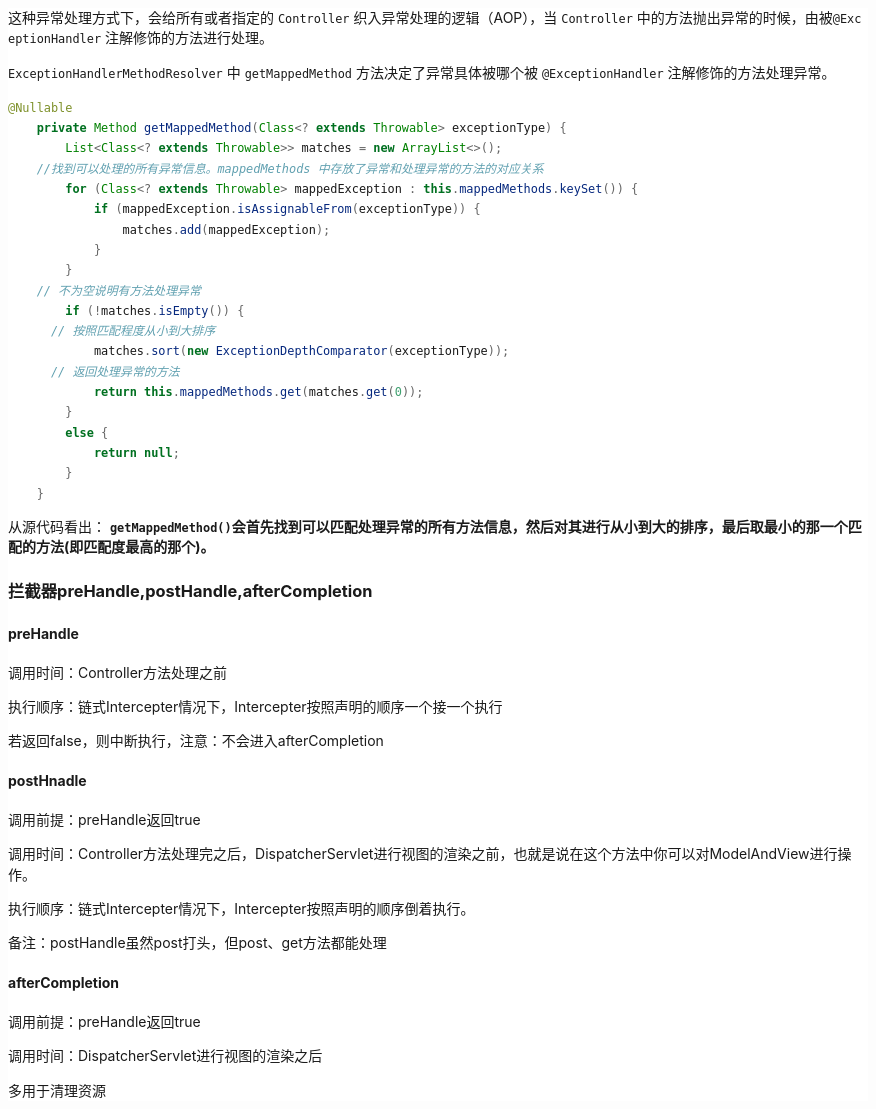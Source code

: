 这种异常处理方式下，会给所有或者指定的 `Controller` 织入异常处理的逻辑（AOP），当 `Controller` 中的方法抛出异常的时候，由被`@ExceptionHandler` 注解修饰的方法进行处理。

`ExceptionHandlerMethodResolver` 中 `getMappedMethod` 方法决定了异常具体被哪个被 `@ExceptionHandler` 注解修饰的方法处理异常。

```java
@Nullable
    private Method getMappedMethod(Class<? extends Throwable> exceptionType) {
        List<Class<? extends Throwable>> matches = new ArrayList<>();
    //找到可以处理的所有异常信息。mappedMethods 中存放了异常和处理异常的方法的对应关系
        for (Class<? extends Throwable> mappedException : this.mappedMethods.keySet()) {
            if (mappedException.isAssignableFrom(exceptionType)) {
                matches.add(mappedException);
            }
        }
    // 不为空说明有方法处理异常
        if (!matches.isEmpty()) {
      // 按照匹配程度从小到大排序
            matches.sort(new ExceptionDepthComparator(exceptionType));
      // 返回处理异常的方法
            return this.mappedMethods.get(matches.get(0));
        }
        else {
            return null;
        }
    }
```

从源代码看出： **`getMappedMethod()`会首先找到可以匹配处理异常的所有方法信息，然后对其进行从小到大的排序，最后取最小的那一个匹配的方法(即匹配度最高的那个)。**

### 拦截器preHandle,postHandle,afterCompletion

#### preHandle

调用时间：Controller方法处理之前

执行顺序：链式Intercepter情况下，Intercepter按照声明的顺序一个接一个执行

若返回false，则中断执行，注意：不会进入afterCompletion

#### postHnadle 

调用前提：preHandle返回true

调用时间：Controller方法处理完之后，DispatcherServlet进行视图的渲染之前，也就是说在这个方法中你可以对ModelAndView进行操作。

执行顺序：链式Intercepter情况下，Intercepter按照声明的顺序倒着执行。

备注：postHandle虽然post打头，但post、get方法都能处理

#### afterCompletion

调用前提：preHandle返回true

调用时间：DispatcherServlet进行视图的渲染之后

多用于清理资源
